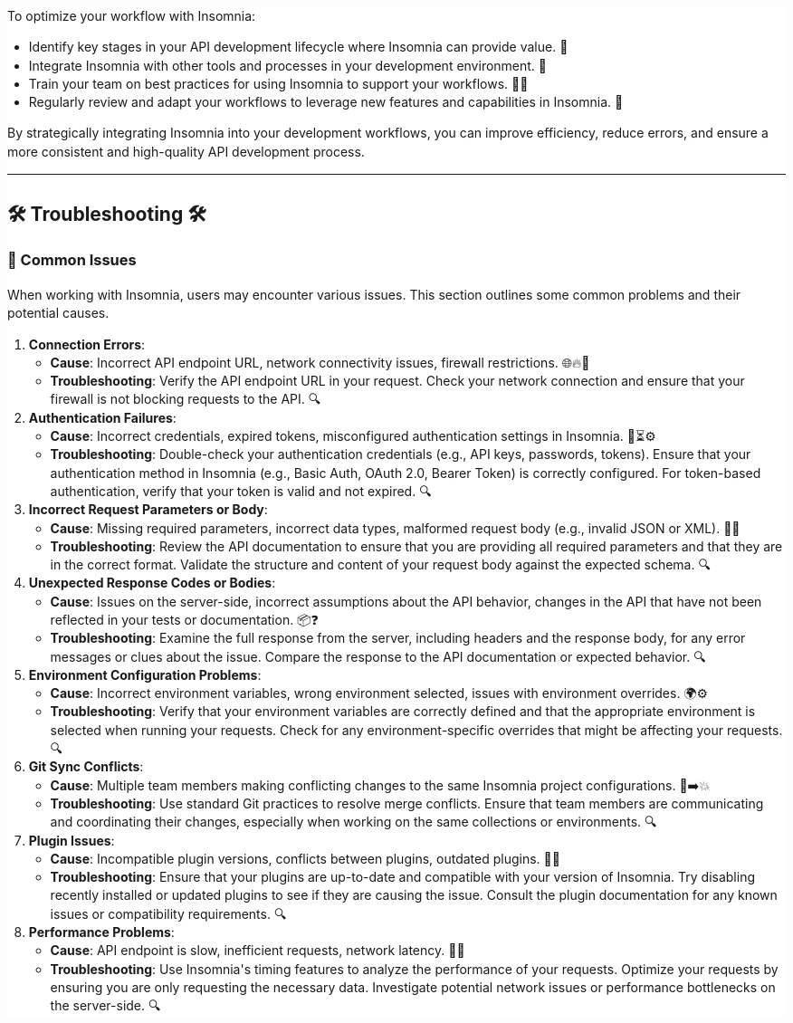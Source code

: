 To optimize your workflow with Insomnia:

* Identify key stages in your API development lifecycle where Insomnia can provide value. 🔑  
* Integrate Insomnia with other tools and processes in your development environment. 🔗  
* Train your team on best practices for using Insomnia to support your workflows. 🧑‍🏫  
* Regularly review and adapt your workflows to leverage new features and capabilities in Insomnia. 🔄

By strategically integrating Insomnia into your development workflows, you can improve efficiency, reduce errors, and ensure a more consistent and high-quality API development process.

---

## **🛠️ Troubleshooting 🛠️**

### **🤔 Common Issues**

When working with Insomnia, users may encounter various issues. This section outlines some common problems and their potential causes.

1. **Connection Errors**:  
   * **Cause**: Incorrect API endpoint URL, network connectivity issues, firewall restrictions. 🌐🔥🚫  
   * **Troubleshooting**: Verify the API endpoint URL in your request. Check your network connection and ensure that your firewall is not blocking requests to the API. 🔍  
2. **Authentication Failures**:  
   * **Cause**: Incorrect credentials, expired tokens, misconfigured authentication settings in Insomnia. 🔑⏳⚙️  
   * **Troubleshooting**: Double-check your authentication credentials (e.g., API keys, passwords, tokens). Ensure that your authentication method in Insomnia (e.g., Basic Auth, OAuth 2.0, Bearer Token) is correctly configured. For token-based authentication, verify that your token is valid and not expired. 🔍  
3. **Incorrect Request Parameters or Body**:  
   * **Cause**: Missing required parameters, incorrect data types, malformed request body (e.g., invalid JSON or XML). 📝❌  
   * **Troubleshooting**: Review the API documentation to ensure that you are providing all required parameters and that they are in the correct format. Validate the structure and content of your request body against the expected schema. 🔍  
4. **Unexpected Response Codes or Bodies**:  
   * **Cause**: Issues on the server-side, incorrect assumptions about the API behavior, changes in the API that have not been reflected in your tests or documentation. 📦❓  
   * **Troubleshooting**: Examine the full response from the server, including headers and the response body, for any error messages or clues about the issue. Compare the response to the API documentation or expected behavior. 🔍  
5. **Environment Configuration Problems**:  
   * **Cause**: Incorrect environment variables, wrong environment selected, issues with environment overrides. 🌍⚙️  
   * **Troubleshooting**: Verify that your environment variables are correctly defined and that the appropriate environment is selected when running your requests. Check for any environment-specific overrides that might be affecting your requests. 🔍  
6. **Git Sync Conflicts**:  
   * **Cause**: Multiple team members making conflicting changes to the same Insomnia project configurations. 🤝➡️💥  
   * **Troubleshooting**: Use standard Git practices to resolve merge conflicts. Ensure that team members are communicating and coordinating their changes, especially when working on the same collections or environments. 🔍  
7. **Plugin Issues**:  
   * **Cause**: Incompatible plugin versions, conflicts between plugins, outdated plugins. 🧩❌  
   * **Troubleshooting**: Ensure that your plugins are up-to-date and compatible with your version of Insomnia. Try disabling recently installed or updated plugins to see if they are causing the issue. Consult the plugin documentation for any known issues or compatibility requirements. 🔍  
8. **Performance Problems**:  
   * **Cause**: API endpoint is slow, inefficient requests, network latency. 🐌🌐  
   * **Troubleshooting**: Use Insomnia's timing features to analyze the performance of your requests. Optimize your requests by ensuring you are only requesting the necessary data. Investigate potential network issues or performance bottlenecks on the server-side. 🔍  